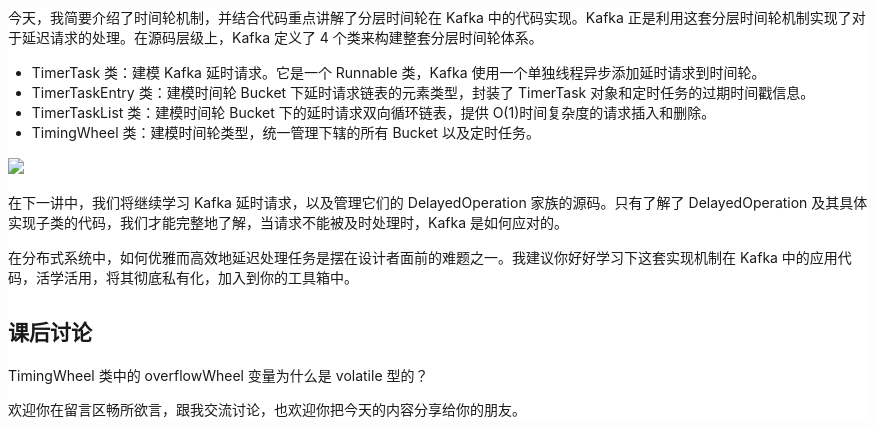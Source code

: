 今天，我简要介绍了时间轮机制，并结合代码重点讲解了分层时间轮在 Kafka 中的代码实现。Kafka 正是利用这套分层时间轮机制实现了对于延迟请求的处理。在源码层级上，Kafka 定义了 4 个类来构建整套分层时间轮体系。

- TimerTask 类：建模 Kafka 延时请求。它是一个 Runnable 类，Kafka 使用一个单独线程异步添加延时请求到时间轮。
- TimerTaskEntry 类：建模时间轮 Bucket 下延时请求链表的元素类型，封装了 TimerTask 对象和定时任务的过期时间戳信息。
- TimerTaskList 类：建模时间轮 Bucket 下的延时请求双向循环链表，提供 O(1)时间复杂度的请求插入和删除。
- TimingWheel 类：建模时间轮类型，统一管理下辖的所有 Bucket 以及定时任务。



![](<https://static001.geekbang.org/resource/image/ae/8d/ae956dfc9f494be6c50440c347f5fc8d.jpg?wh=2250*3068>)

在下一讲中，我们将继续学习 Kafka 延时请求，以及管理它们的 DelayedOperation 家族的源码。只有了解了 DelayedOperation 及其具体实现子类的代码，我们才能完整地了解，当请求不能被及时处理时，Kafka 是如何应对的。

在分布式系统中，如何优雅而高效地延迟处理任务是摆在设计者面前的难题之一。我建议你好好学习下这套实现机制在 Kafka 中的应用代码，活学活用，将其彻底私有化，加入到你的工具箱中。

## 课后讨论

TimingWheel 类中的 overflowWheel 变量为什么是 volatile 型的？

欢迎你在留言区畅所欲言，跟我交流讨论，也欢迎你把今天的内容分享给你的朋友。

